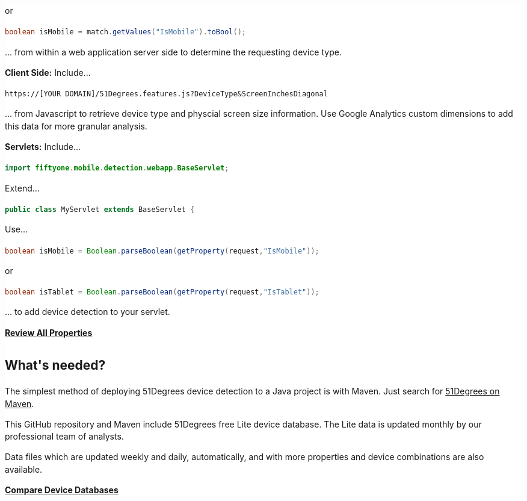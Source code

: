 or 

```java
boolean isMobile = match.getValues("IsMobile").toBool();
```

... from within a web application server side to determine the requesting device type.

**Client Side:** Include...

```
https://[YOUR DOMAIN]/51Degrees.features.js?DeviceType&ScreenInchesDiagonal
```

... from Javascript to retrieve device type and physcial screen size information. Use Google Analytics custom dimensions to add this data for more granular analysis.

**Servlets:** Include...

```java
import fiftyone.mobile.detection.webapp.BaseServlet;
```

Extend...

```java
public class MyServlet extends BaseServlet {
```

Use...

```java
boolean isMobile = Boolean.parseBoolean(getProperty(request,"IsMobile"));
```

or

```java
boolean isTablet = Boolean.parseBoolean(getProperty(request,"IsTablet"));
```

... to add device detection to your servlet.

**[Review All Properties](https://51degrees.com/resources/property-dictionary?utm_source=github&utm_medium=repository&utm_content=home-menu&utm_campaign=java-open-source "View all available properties and values")**

## What's needed?

The simplest method of deploying 51Degrees device detection to a Java project is with Maven. Just search for [51Degrees on Maven](http://search.maven.org/#search|ga|1|51degrees "51Degrees Packages on Maven").

This GitHub repository and Maven include 51Degrees free Lite device database. The Lite data is updated monthly by our professional team of analysts. 

Data files which are updated weekly and daily, automatically, and with more properties and device combinations are also available.

**[Compare Device Databases](https://51degrees.com/compare-data-options?utm_source=github&utm_medium=repository&utm_content=home-menu&utm_campaign=java-open-source "Compare different data file options for 51Degrees device detection")**
